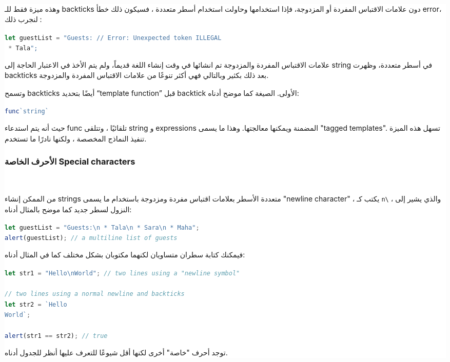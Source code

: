 وهذه ميزة فقط للـ backticks دون علامات الاقتباس المفردة أو المزدوجة، فإذا استخدامها  وحاولت استخدام أسطر متعددة ، فسيكون ذلك خطأ error، لنجرب ذلك  :

<div dir="ltr" align="left">

```js
let guestList = "Guests: // Error: Unexpected token ILLEGAL
 * Tala";
```
</div>


علامات الاقتباس المفردة والمزدوجة تم انشائها في وقت إنشاء اللغة قديماً، ولم يتم الأخذ في الاعتبار الحاجة إلى  string في أسطر متعددة، وظهرت backticks بعد ذلك بكثير وبالتالي فهي أكثر تنوعًا من علامات الاقتباس المفردة والمزدوجة.
<br>

وتسمح backticks أيضًا بتحديد “template function”  قبل backtick الأولى. الصيغة كما موضح أدناه:
<div dir="ltr" align="left">

```js
func`string`
```
</div>
حيث أنه يتم استدعاء func تلقائيًا ، وتتلقى string و expressions المضمنة ويمكنها معالجتها. وهذا ما يسمى "tagged templates". تسهل هذه الميزة تنفيذ النماذج المخصصة ، ولكنها نادرًا ما تستخدم. 

 ### الأحرف الخاصة Special characters ### 
 <br>
 
من الممكن إنشاء strings متعددة الأسطر بعلامات اقتباس مفردة ومزدوجة باستخدام ما يسمى "newline character" ، يكتب كـ `n\` ، والذي يشير إلى النزول لسطر جديد كما موضح بالمثال أدناه: 

<div dir="ltr" align="left">

```js
let guestList = "Guests:\n * Tala\n * Sara\n * Maha";
alert(guestList); // a multiline list of guests
```
</div>

فيمكنك كتابة سطران متساويان لكنهما مكتوبان بشكل مختلف كما في المثال أدناه:

<div dir="ltr" align="left">

```js
let str1 = "Hello\nWorld"; // two lines using a "newline symbol"

// two lines using a normal newline and backticks
let str2 = `Hello
World`;

alert(str1 == str2); // true
```
</div>
توجد أحرف "خاصة" أخرى لكنها أقل شيوعًا للتعرف عليها أنظر للجدول أدناه.


